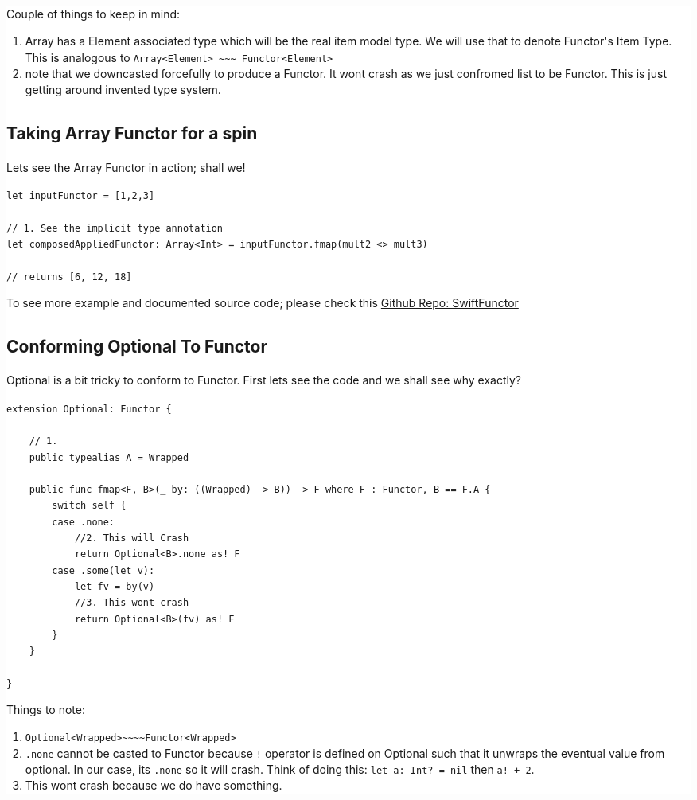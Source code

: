 
Couple of things to keep in mind:
1. Array has a Element associated type which will be the real item model type. We will use that to denote Functor's Item Type. This is analogous to `Array<Element> ~~~ Functor<Element>`
2. note that we downcasted forcefully to produce a Functor. It wont crash as we just confromed list to be Functor. This is just getting around invented type system. 


## Taking Array Functor for a spin
Lets see the Array Functor in action; shall we!
```
let inputFunctor = [1,2,3]

// 1. See the implicit type annotation
let composedAppliedFunctor: Array<Int> = inputFunctor.fmap(mult2 <> mult3)

// returns [6, 12, 18] 
```
To see more example and documented source code; please check this [Github Repo: SwiftFunctor](https://github.com/kandelvijaya/SwiftFunctor)

## Conforming Optional To Functor
Optional is a bit tricky to conform to Functor. First lets see the code and we shall see why exactly?
```
extension Optional: Functor {

    // 1. 
    public typealias A = Wrapped

    public func fmap<F, B>(_ by: ((Wrapped) -> B)) -> F where F : Functor, B == F.A {
        switch self {
        case .none:
            //2. This will Crash
            return Optional<B>.none as! F
        case .some(let v):
            let fv = by(v)
            //3. This wont crash
            return Optional<B>(fv) as! F
        }
    }

}
```

Things to note:
1. `Optional<Wrapped>~~~~Functor<Wrapped>`
2. `.none` cannot be casted to Functor because `!` operator is defined on Optional such that it unwraps the eventual value from optional. In our case, its `.none` so it will crash. Think of doing this: `let a: Int? = nil` then `a! + 2`.
3. This wont crash because we do have something. 
